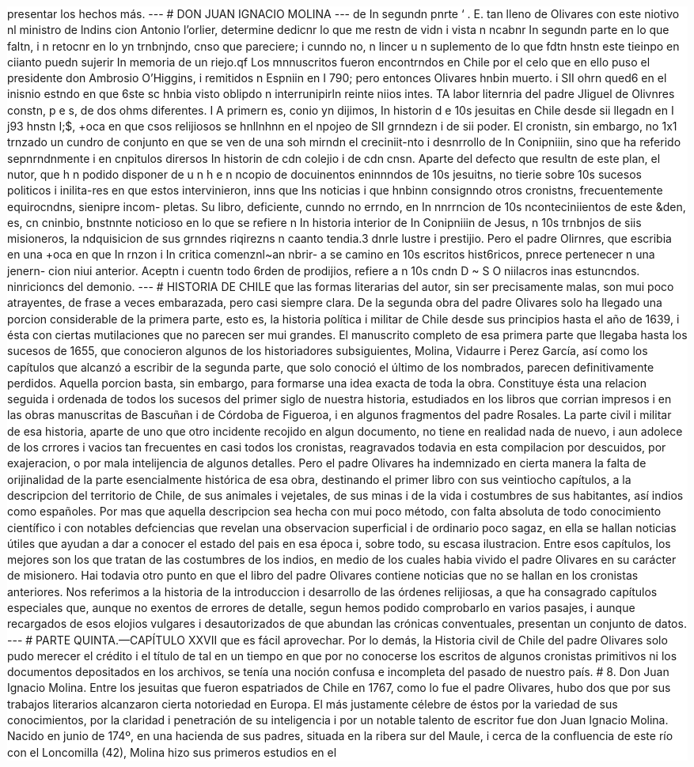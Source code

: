 presentar los hechos más. --- # DON JUAN IGNACIO MOLINA --- de In segundn pnrte ‘ . E. tan lleno de Olivares con este niotivo nl ministro de lndins cion Antonio l’orlier, determine dedicnr lo que me restn de vidn i vista n ncabnr In segundn parte en lo que faltn, i n retocnr en lo yn trnbnjndo, cnso que pareciere; i cunndo no, n lincer u n suplemento de lo que fdtn hnstn este tieinpo en ciianto puedn sujerir In memoria de un riejo.qf Los mnnuscritos fueron encontrndos en Chile por el celo que en ello puso el presidente don Ambrosio O’Higgins, i remitidos n Espniin en I 790; pero entonces Olivares hnbin muerto. i SII ohrn qued6 en el inisnio estndo en que 6ste sc hnbia visto oblipdo n interrunipirln reinte niios intes. TA labor liternria del padre JIiguel de Olivnres constn, p e s, de dos ohms diferentes. I A primern es, conio yn dijimos, In historin d e 10s jesuitas en Chile desde sii llegadn en I j93 hnstn I;$, +oca en que csos relijiosos se hnllnhnn en el npojeo de SII grnndezn i de sii poder. El cronistn, sin embargo, no 1x1 trnzado un cundro de conjunto en que se ven de una soh mirndn el creciniit-nto i desnrrollo de In Conipniiin, sino que ha referido sepnrndnmente i en cnpitulos dirersos In historin de cdn colejio i de cdn cnsn. Aparte del defecto que resultn de este plan, el nutor, que h n podido disponer de u n h e n ncopio de docuinentos eninnndos de 10s jesuitns, no tierie sobre 10s sucesos politicos i inilita-res en que estos intervinieron, inns que Ins noticias i que hnbinn consignndo otros cronistns, frecuentemente equirocndns, sienipre incom- pletas. Su libro, deficiente, cunndo no errndo, en In nnrrncion de 10s nconteciniientos de este &#x26;den, es, cn cninbio, bnstnnte noticioso en lo que se refiere n In historia interior de In Conipniiin de Jesus, n 10s trnbnjos de siis misioneros, la ndquisicion de sus grnndes riqirezns n caanto tendia.3 dnrle lustre i prestijio. Pero el padre Olirnres, que escribia en una +oca en que In rnzon i In critica comenznl~an nbrir- a se camino en 10s escritos hist6ricos, pnrece pertenecer n una jenern- cion niui anterior. Aceptn i cuentn todo 6rden de prodijios, refiere a n 10s cndn D ~ S O niilacros inas estuncndos. ninricioncs del demonio. --- # HISTORIA DE CHILE que las formas literarias del autor, sin ser precisamente malas, son mui poco atrayentes, de frase a veces embarazada, pero casi siempre clara. De la segunda obra del padre Olivares solo ha llegado una porcion considerable de la primera parte, esto es, la historia política i militar de Chile desde sus principios hasta el año de 1639, i ésta con ciertas mutilaciones que no parecen ser mui grandes. El manuscrito completo de esa primera parte que llegaba hasta los sucesos de 1655, que conocieron algunos de los historiadores subsiguientes, Molina, Vidaurre i Perez García, así como los capítulos que alcanzó a escribir de la segunda parte, que solo conoció el último de los nombrados, parecen definitivamente perdidos. Aquella porcion basta, sin embargo, para formarse una idea exacta de toda la obra. Constituye ésta una relacion seguida i ordenada de todos los sucesos del primer siglo de nuestra historia, estudiados en los libros que corrian impresos i en las obras manuscritas de Bascuñan i de Córdoba de Figueroa, i en algunos fragmentos del padre Rosales. La parte civil i militar de esa historia, aparte de uno que otro incidente recojido en algun documento, no tiene en realidad nada de nuevo, i aun adolece de los crrores i vacios tan frecuentes en casi todos los cronistas, reagravados todavia en esta compilacion por descuidos, por exajeracion, o por mala intelijencia de algunos detalles. Pero el padre Olivares ha indemnizado en cierta manera la falta de orijinalidad de la parte esencialmente histórica de esa obra, destinando el primer libro con sus veintiocho capítulos, a la descripcion del territorio de Chile, de sus animales i vejetales, de sus minas i de la vida i costumbres de sus habitantes, así indios como españoles. Por mas que aquella descripcion sea hecha con mui poco método, con falta absoluta de todo conocimiento científico i con notables defciencias que revelan una observacion superficial i de ordinario poco sagaz, en ella se hallan noticias útiles que ayudan a dar a conocer el estado del pais en esa época i, sobre todo, su escasa ilustracion. Entre esos capítulos, los mejores son los que tratan de las costumbres de los indios, en medio de los cuales habia vivido el padre Olivares en su carácter de misionero. Hai todavia otro punto en que el libro del padre Olivares contiene noticias que no se hallan en los cronistas anteriores. Nos referimos a la historia de la introduccion i desarrollo de las órdenes relijiosas, a que ha consagrado capítulos especiales que, aunque no exentos de errores de detalle, segun hemos podido comprobarlo en varios pasajes, i aunque recargados de esos elojios vulgares i desautorizados de que abundan las crónicas conventuales, presentan un conjunto de datos. --- # PARTE QUINTA.—CAPÍTULO XXVII que es fácil aprovechar. Por lo demás, la Historia civil de Chile del padre Olivares solo pudo merecer el crédito i el título de tal en un tiempo en que por no conocerse los escritos de algunos cronistas primitivos ni los documentos depositados en los archivos, se tenía una noción confusa e incompleta del pasado de nuestro país. # 8. Don Juan Ignacio Molina. Entre los jesuitas que fueron espatriados de Chile en 1767, como lo fue el padre Olivares, hubo dos que por sus trabajos literarios alcanzaron cierta notoriedad en Europa. El más justamente célebre de éstos por la variedad de sus conocimientos, por la claridad i penetración de su inteligencia i por un notable talento de escritor fue don Juan Ignacio Molina. Nacido en junio de 174º, en una hacienda de sus padres, situada en la ribera sur del Maule, i cerca de la confluencia de este río con el Loncomilla (42), Molina hizo sus primeros estudios en el